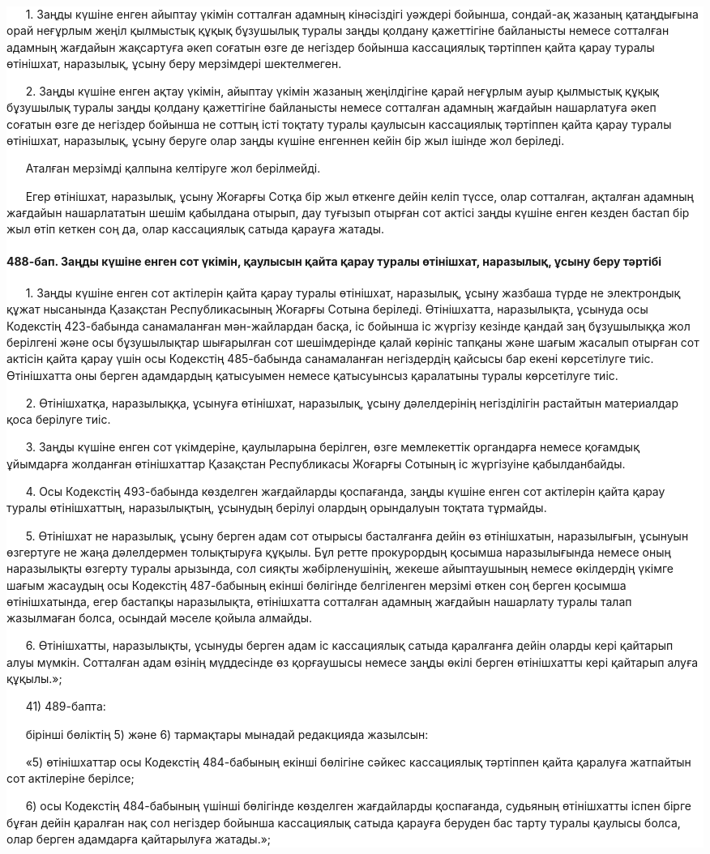      1. Заңды күшіне енген айыптау үкімін сотталған адамның кінәсіздігі уәждері бойынша, сондай-ақ жазаның қатаңдығына орай неғұрлым жеңіл қылмыстық құқық бұзушылық туралы заңды қолдану қажеттігіне байланысты немесе сотталған адамның жағдайын жақсартуға әкеп соғатын өзге де негіздер бойынша кассациялық тәртіппен қайта қарау туралы өтінішхат, наразылық, ұсыну беру мерзімдері шектелмеген.

      2. Заңды күшіне енген ақтау үкімін, айыптау үкімін жазаның жеңілдігіне қарай неғұрлым ауыр қылмыстық құқық бұзушылық туралы заңды қолдану қажеттігіне байланысты немесе сотталған адамның жағдайын нашарлатуға әкеп соғатын өзге де негіздер бойынша не соттың істі тоқтату туралы қаулысын кассациялық тәртіппен қайта қарау туралы өтінішхат, наразылық, ұсыну беруге олар заңды күшіне енгеннен кейін бір жыл ішінде жол беріледі.

      Аталған мерзімді қалпына келтіруге жол берілмейді.

      Егер өтінішхат, наразылық, ұсыну Жоғарғы Сотқа бір жыл өткенге дейін келіп түссе, олар сотталған, ақталған адамның жағдайын нашарлататын шешім қабылдана отырып, дау туғызып отырған сот актісі заңды күшіне енген кезден бастап бір жыл өтіп кеткен соң да, олар кассациялық сатыда қарауға жатады.

#### 488-бап. Заңды күшіне енген сот үкімін, қаулысын қайта қарау туралы өтінішхат, наразылық, ұсыну беру тәртібі

      1. Заңды күшіне енген сот актілерін қайта қарау туралы өтінішхат, наразылық, ұсыну жазбаша түрде не электрондық құжат нысанында Қазақстан Республикасының Жоғарғы Сотына беріледі. Өтінішхатта, наразылықта, ұсынуда осы Кодекстің 423-бабында санамаланған мән-жайлардан басқа, іс бойынша іс жүргізу кезінде қандай заң бұзушылыққа жол берілгені және осы бұзушылықтар шығарылған сот шешімдерінде қалай көрініс тапқаны және шағым жасалып отырған сот актісін қайта қарау үшін осы Кодекстің 485-бабында санамаланған негіздердің қайсысы бар екені көрсетілуге тиіс. Өтінішхатта оны берген адамдардың қатысуымен немесе қатысуынсыз қаралатыны туралы көрсетілуге тиіс.

      2. Өтінішхатқа, наразылыққа, ұсынуға өтінішхат, наразылық, ұсыну дәлелдерінің негізділігін растайтын материалдар қоса берілуге тиіс.

      3. Заңды күшіне енген сот үкімдеріне, қаулыларына берілген, өзге мемлекеттік органдарға немесе қоғамдық ұйымдарға жолданған өтінішхаттар Қазақстан Республикасы Жоғарғы Сотының іс жүргізуіне қабылданбайды.

      4. Осы Кодекстің 493-бабында көзделген жағдайларды қоспағанда, заңды күшіне енген сот актілерін қайта қарау туралы өтінішхаттың, наразылықтың, ұсынудың берілуі олардың орындалуын тоқтата тұрмайды.

      5. Өтінішхат не наразылық, ұсыну берген адам сот отырысы басталғанға дейін өз өтінішхатын, наразылығын, ұсынуын өзгертуге не жаңа дәлелдермен толықтыруға құқылы. Бұл ретте прокурордың қосымша наразылығында немесе оның наразылықты өзгерту туралы арызында, сол сияқты жәбірленушінің, жекеше айыптаушының немесе өкілдердің үкімге шағым жасаудың осы Кодекстің 487-бабының екінші бөлігінде белгіленген мерзімі өткен соң берген қосымша өтінішхатында, егер бастапқы наразылықта, өтінішхатта сотталған адамның жағдайын нашарлату туралы талап жазылмаған болса, осындай мәселе қойыла алмайды.

      6. Өтінішхатты, наразылықты, ұсынуды берген адам іс кассациялық сатыда қаралғанға дейін оларды кері қайтарып алуы мүмкін. Сотталған адам өзінің мүддесінде өз қорғаушысы немесе заңды өкілі берген өтінішхатты кері қайтарып алуға құқылы.»;

      41) 489-бапта:

      бірінші бөліктің 5) және 6) тармақтары мынадай редакцияда жазылсын:

      «5) өтінішхаттар осы Кодекстің 484-бабының екінші бөлігіне сәйкес кассациялық тәртіппен қайта қаралуға жатпайтын сот актiлерiне берiлсе;

      6) осы Кодекстің 484-бабының үшінші бөлігінде көзделген жағдайларды қоспағанда, судьяның өтінішхатты іспен бірге бұған дейін қаралған нақ сол негіздер бойынша кассациялық сатыда қарауға беруден бас тарту туралы қаулысы болса, олар берген адамдарға қайтарылуға жатады.»;
